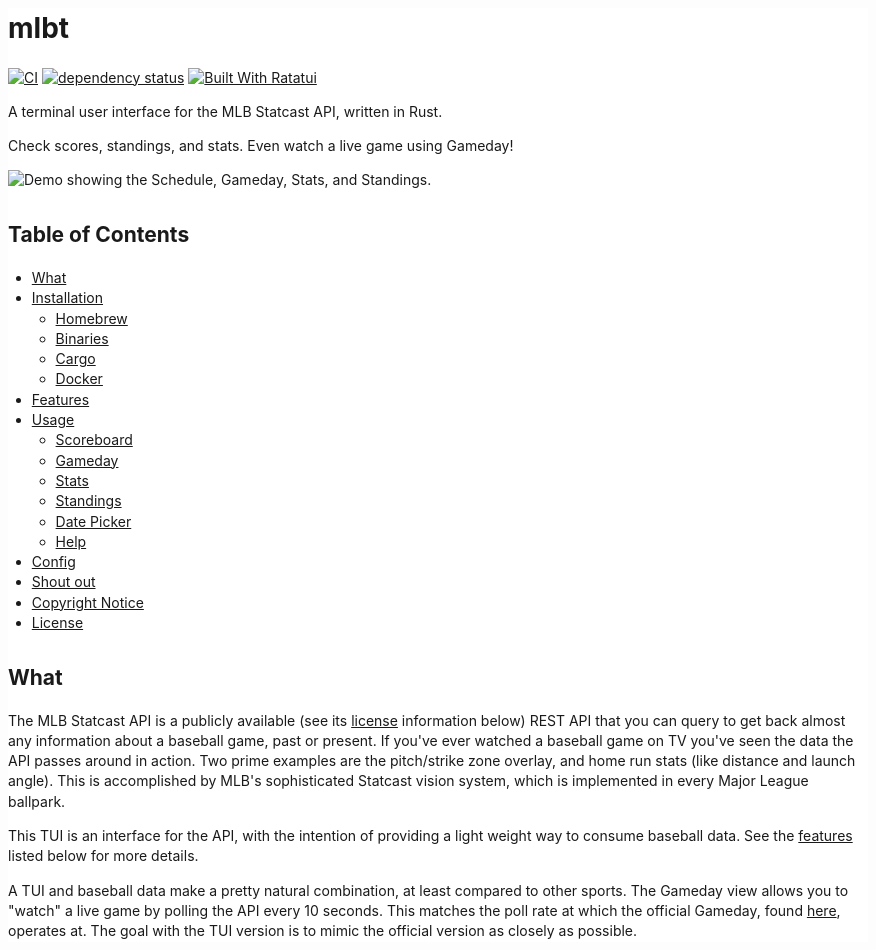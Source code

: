 # mlbt

[![CI](https://github.com/andschneider/mlbt/actions/workflows/ci.yml/badge.svg?event=push)](https://github.com/andschneider/mlbt/actions/workflows/ci.yml)
[![dependency status](https://deps.rs/repo/github/my-silly-org/mlbt/status.svg)](https://deps.rs/repo/github/my-silly-org/mlbt)
[![Built With Ratatui](https://ratatui.rs/built-with-ratatui/badge.svg)](https://ratatui.rs/)

A terminal user interface for the MLB Statcast API, written in Rust.

Check scores, standings, and stats. Even watch a live game using Gameday!

<img src="https://github.com/user-attachments/assets/1c11e22b-df11-46df-8774-5783b77def84" alt="Demo showing the Schedule, Gameday, Stats, and Standings."/>

## Table of Contents

- [What](#what)
- [Installation](#installation)
    - [Homebrew](#homebrew)
    - [Binaries](#binaries)
    - [Cargo](#cargo)
    - [Docker](#docker)
- [Features](#features)
- [Usage](#usage)
    - [Scoreboard](#scoreboard)
    - [Gameday](#gameday)
    - [Stats](#stats)
    - [Standings](#standings)
    - [Date Picker](#date-picker)
    - [Help](#help)
- [Config](#config)
- [Shout out](#shout-out)
- [Copyright Notice](#copyright-notice)
- [License](#license)

## What

The MLB Statcast API is a publicly available (see its [license](#license)
information below) REST API that you can query to get back almost any
information about a baseball game, past or present. If you've ever watched a
baseball game on TV you've seen the data the API passes around in action. Two
prime examples are the pitch/strike zone overlay, and home run stats (like
distance and launch angle). This is accomplished by MLB's sophisticated Statcast
vision system, which is implemented in every Major League ballpark.

This TUI is an interface for the API, with the intention of providing a light
weight way to consume baseball data. See the [features](#features) listed below
for more details.

A TUI and baseball data make a pretty natural combination, at least compared to
other sports. The Gameday view allows you to "watch" a live game by polling the
API every 10 seconds. This matches the poll rate at which the official Gameday,
found [here](https://www.mlb.com/scores), operates at. The goal with the TUI
version is to mimic the official version as closely as possible.
